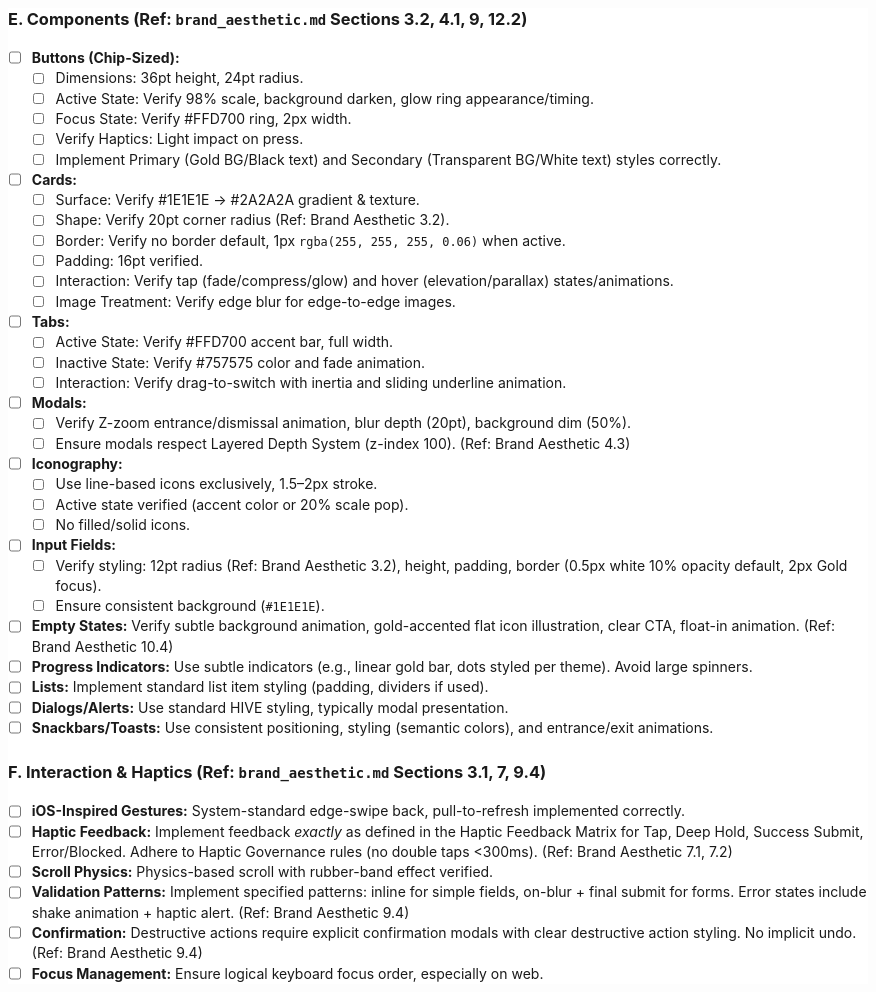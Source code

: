 ### E. Components (Ref: `brand_aesthetic.md` Sections 3.2, 4.1, 9, 12.2)

*   [ ] **Buttons (Chip-Sized):**
    *   [ ] Dimensions: 36pt height, 24pt radius.
    *   [ ] Active State: Verify 98% scale, background darken, glow ring appearance/timing.
    *   [ ] Focus State: Verify #FFD700 ring, 2px width.
    *   [ ] Verify Haptics: Light impact on press.
    *   [ ] Implement Primary (Gold BG/Black text) and Secondary (Transparent BG/White text) styles correctly.
*   [ ] **Cards:**
    *   [ ] Surface: Verify #1E1E1E → #2A2A2A gradient & texture.
    *   [ ] Shape: Verify 20pt corner radius (Ref: Brand Aesthetic 3.2).
    *   [ ] Border: Verify no border default, 1px `rgba(255, 255, 255, 0.06)` when active.
    *   [ ] Padding: 16pt verified.
    *   [ ] Interaction: Verify tap (fade/compress/glow) and hover (elevation/parallax) states/animations.
    *   [ ] Image Treatment: Verify edge blur for edge-to-edge images.
*   [ ] **Tabs:**
    *   [ ] Active State: Verify #FFD700 accent bar, full width.
    *   [ ] Inactive State: Verify #757575 color and fade animation.
    *   [ ] Interaction: Verify drag-to-switch with inertia and sliding underline animation.
*   [ ] **Modals:**
    *   [ ] Verify Z-zoom entrance/dismissal animation, blur depth (20pt), background dim (50%).
    *   [ ] Ensure modals respect Layered Depth System (z-index 100). (Ref: Brand Aesthetic 4.3)
*   [ ] **Iconography:**
    *   [ ] Use line-based icons exclusively, 1.5–2px stroke.
    *   [ ] Active state verified (accent color or 20% scale pop).
    *   [ ] No filled/solid icons.
*   [ ] **Input Fields:**
    *   [ ] Verify styling: 12pt radius (Ref: Brand Aesthetic 3.2), height, padding, border (0.5px white 10% opacity default, 2px Gold focus).
    *   [ ] Ensure consistent background (`#1E1E1E`).
*   [ ] **Empty States:** Verify subtle background animation, gold-accented flat icon illustration, clear CTA, float-in animation. (Ref: Brand Aesthetic 10.4)
*   [ ] **Progress Indicators:** Use subtle indicators (e.g., linear gold bar, dots styled per theme). Avoid large spinners.
*   [ ] **Lists:** Implement standard list item styling (padding, dividers if used).
*   [ ] **Dialogs/Alerts:** Use standard HIVE styling, typically modal presentation.
*   [ ] **Snackbars/Toasts:** Use consistent positioning, styling (semantic colors), and entrance/exit animations.

### F. Interaction & Haptics (Ref: `brand_aesthetic.md` Sections 3.1, 7, 9.4)

*   [ ] **iOS-Inspired Gestures:** System-standard edge-swipe back, pull-to-refresh implemented correctly.
*   [ ] **Haptic Feedback:** Implement feedback *exactly* as defined in the Haptic Feedback Matrix for Tap, Deep Hold, Success Submit, Error/Blocked. Adhere to Haptic Governance rules (no double taps <300ms). (Ref: Brand Aesthetic 7.1, 7.2)
*   [ ] **Scroll Physics:** Physics-based scroll with rubber-band effect verified.
*   [ ] **Validation Patterns:** Implement specified patterns: inline for simple fields, on-blur + final submit for forms. Error states include shake animation + haptic alert. (Ref: Brand Aesthetic 9.4)
*   [ ] **Confirmation:** Destructive actions require explicit confirmation modals with clear destructive action styling. No implicit undo. (Ref: Brand Aesthetic 9.4)
*   [ ] **Focus Management:** Ensure logical keyboard focus order, especially on web.
